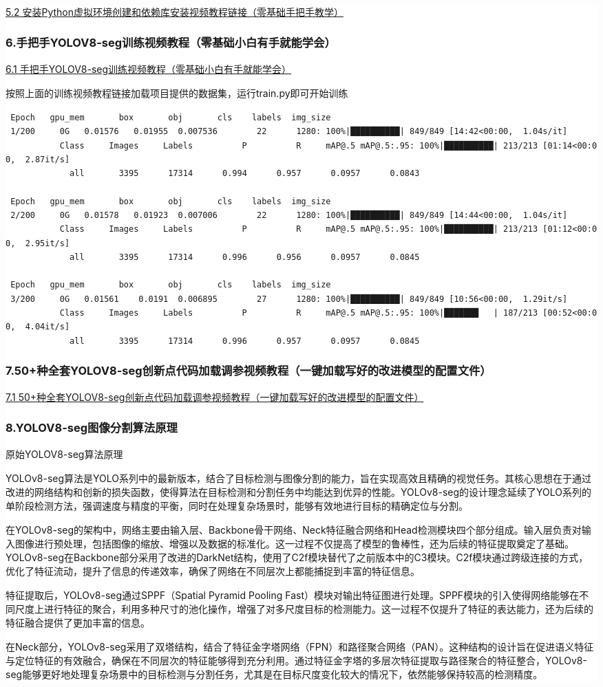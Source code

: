 
[5.2 安装Python虚拟环境创建和依赖库安装视频教程链接（零基础手把手教学）](https://www.bilibili.com/video/BV1nA4VeYEze/?vd_source=bc9aec86d164b67a7004b996143742dc)

### 6.手把手YOLOV8-seg训练视频教程（零基础小白有手就能学会）

[6.1 手把手YOLOV8-seg训练视频教程（零基础小白有手就能学会）](https://www.bilibili.com/video/BV1cA4VeYETe/?vd_source=bc9aec86d164b67a7004b996143742dc)


按照上面的训练视频教程链接加载项目提供的数据集，运行train.py即可开始训练
﻿


     Epoch   gpu_mem       box       obj       cls    labels  img_size
     1/200     0G   0.01576   0.01955  0.007536        22      1280: 100%|██████████| 849/849 [14:42<00:00,  1.04s/it]
               Class     Images     Labels          P          R     mAP@.5 mAP@.5:.95: 100%|██████████| 213/213 [01:14<00:00,  2.87it/s]
                 all       3395      17314      0.994      0.957      0.0957      0.0843

     Epoch   gpu_mem       box       obj       cls    labels  img_size
     2/200     0G   0.01578   0.01923  0.007006        22      1280: 100%|██████████| 849/849 [14:44<00:00,  1.04s/it]
               Class     Images     Labels          P          R     mAP@.5 mAP@.5:.95: 100%|██████████| 213/213 [01:12<00:00,  2.95it/s]
                 all       3395      17314      0.996      0.956      0.0957      0.0845

     Epoch   gpu_mem       box       obj       cls    labels  img_size
     3/200     0G   0.01561    0.0191  0.006895        27      1280: 100%|██████████| 849/849 [10:56<00:00,  1.29it/s]
               Class     Images     Labels          P          R     mAP@.5 mAP@.5:.95: 100%|███████   | 187/213 [00:52<00:00,  4.04it/s]
                 all       3395      17314      0.996      0.957      0.0957      0.0845




### 7.50+种全套YOLOV8-seg创新点代码加载调参视频教程（一键加载写好的改进模型的配置文件）

[7.1 50+种全套YOLOV8-seg创新点代码加载调参视频教程（一键加载写好的改进模型的配置文件）](https://www.bilibili.com/video/BV1Hw4VePEXv/?vd_source=bc9aec86d164b67a7004b996143742dc)

### 8.YOLOV8-seg图像分割算法原理

原始YOLOV8-seg算法原理

YOLOv8-seg算法是YOLO系列中的最新版本，结合了目标检测与图像分割的能力，旨在实现高效且精确的视觉任务。其核心思想在于通过改进的网络结构和创新的损失函数，使得算法在目标检测和分割任务中均能达到优异的性能。YOLOv8-seg的设计理念延续了YOLO系列的单阶段检测方法，强调速度与精度的平衡，同时在处理复杂场景时，能够有效地进行目标的精确定位与分割。

在YOLOv8-seg的架构中，网络主要由输入层、Backbone骨干网络、Neck特征融合网络和Head检测模块四个部分组成。输入层负责对输入图像进行预处理，包括图像的缩放、增强以及数据的标准化。这一过程不仅提高了模型的鲁棒性，还为后续的特征提取奠定了基础。YOLOv8-seg在Backbone部分采用了改进的DarkNet结构，使用了C2f模块替代了之前版本中的C3模块。C2f模块通过跨级连接的方式，优化了特征流动，提升了信息的传递效率，确保了网络在不同层次上都能捕捉到丰富的特征信息。

特征提取后，YOLOv8-seg通过SPPF（Spatial Pyramid Pooling Fast）模块对输出特征图进行处理。SPPF模块的引入使得网络能够在不同尺度上进行特征的聚合，利用多种尺寸的池化操作，增强了对多尺度目标的检测能力。这一过程不仅提升了特征的表达能力，还为后续的特征融合提供了更加丰富的信息。

在Neck部分，YOLOv8-seg采用了双塔结构，结合了特征金字塔网络（FPN）和路径聚合网络（PAN）。这种结构的设计旨在促进语义特征与定位特征的有效融合，确保在不同层次的特征能够得到充分利用。通过特征金字塔的多层次特征提取与路径聚合的特征整合，YOLOv8-seg能够更好地处理复杂场景中的目标检测与分割任务，尤其是在目标尺度变化较大的情况下，依然能够保持较高的检测精度。
